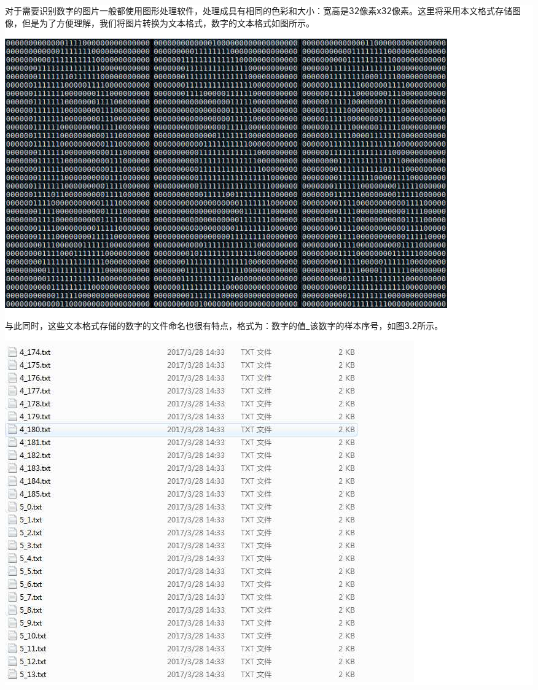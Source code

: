 对于需要识别数字的图片一般都使用图形处理软件，处理成具有相同的色彩和大小：宽高是32像素x32像素。这里将采用本文格式存储图像，但是为了方便理解，我们将图片转换为文本格式，数字的文本格式如图所示。

[![机器学习实战教程（一）：K-近邻（KNN）算法（史诗级干货长文）](/docs/images/content/programming/ai/machine_learning/algorithms/action_01_knn.md.images/277fc2a1130e86b2a105e678d6f9aaeb.jpeg)](https://i-blog.csdnimg.cn/blog_migrate/277fc2a1130e86b2a105e678d6f9aaeb.jpeg)

与此同时，这些文本格式存储的数字的文件命名也很有特点，格式为：数字的值\_该数字的样本序号，如图3.2所示。

[![机器学习实战教程（一）：K-近邻（KNN）算法（史诗级干货长文）](/docs/images/content/programming/ai/machine_learning/algorithms/action_01_knn.md.images/88fcc52c2a64b8a4e97cb12559c5217b.jpeg)](https://i-blog.csdnimg.cn/blog_migrate/88fcc52c2a64b8a4e97cb12559c5217b.jpeg)
